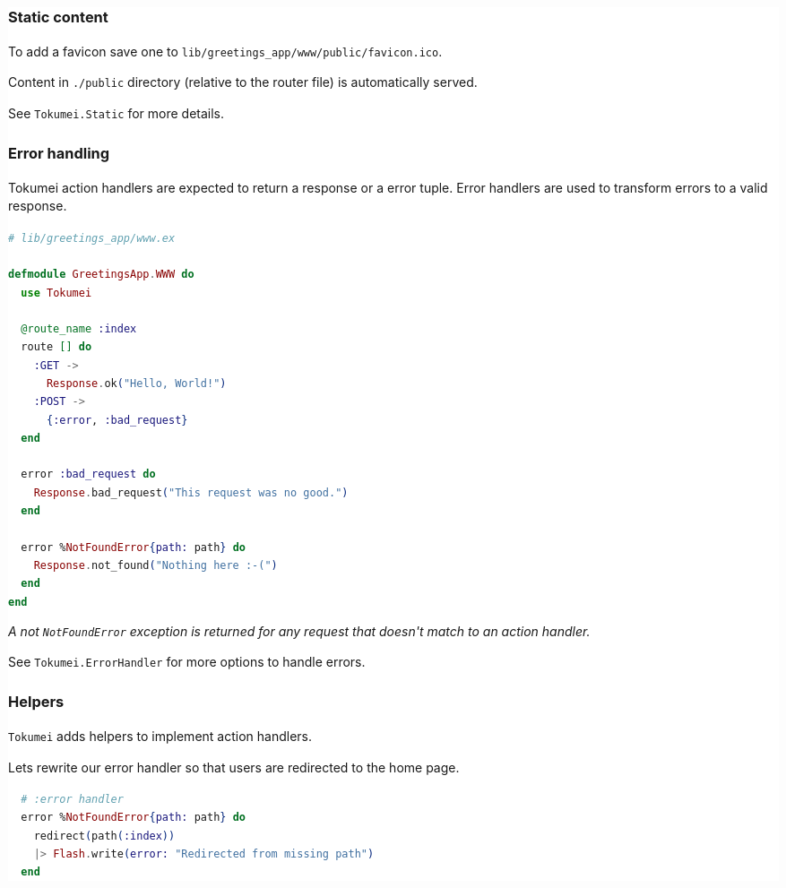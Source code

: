 ### Static content

To add a favicon save one to `lib/greetings_app/www/public/favicon.ico`.

Content in `./public` directory (relative to the router file) is automatically served.

See `Tokumei.Static` for more details.

### Error handling
Tokumei action handlers are expected to return a response or a error tuple.
Error handlers are used to transform errors to a valid response.

```elixir
# lib/greetings_app/www.ex

defmodule GreetingsApp.WWW do
  use Tokumei

  @route_name :index
  route [] do
    :GET ->
      Response.ok("Hello, World!")
    :POST ->
      {:error, :bad_request}
  end

  error :bad_request do
    Response.bad_request("This request was no good.")
  end

  error %NotFoundError{path: path} do
    Response.not_found("Nothing here :-(")
  end
end
```

*A not `NotFoundError` exception is returned for any request that doesn't match to an action handler.*

See `Tokumei.ErrorHandler` for more options to handle errors.

### Helpers

`Tokumei` adds helpers to implement action handlers.

Lets rewrite our error handler so that users are redirected to the home page.

```elixir
  # :error handler
  error %NotFoundError{path: path} do
    redirect(path(:index))
    |> Flash.write(error: "Redirected from missing path")
  end
```
